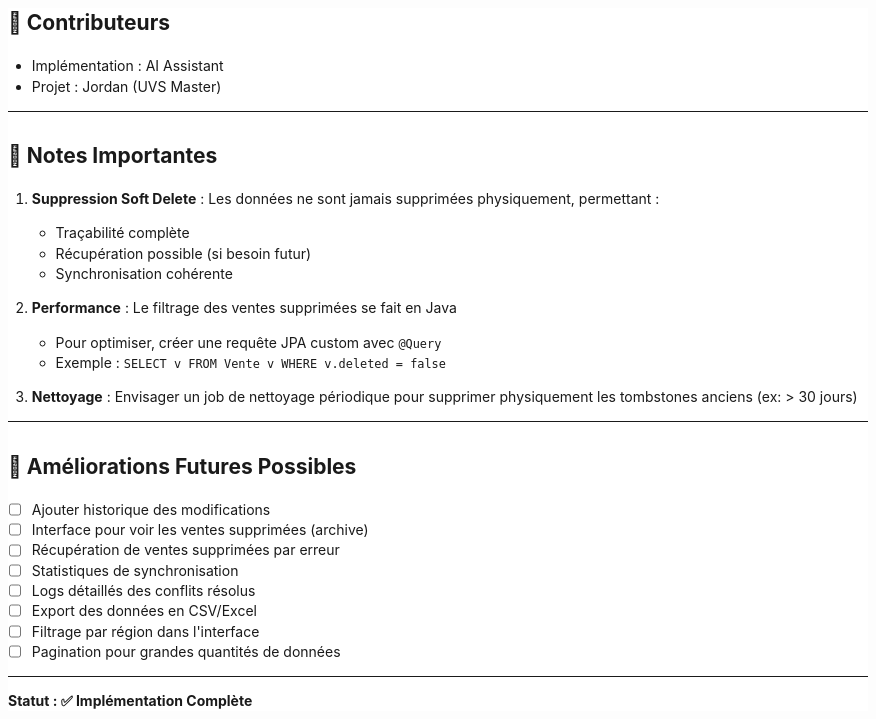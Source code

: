 
## 👥 Contributeurs

- Implémentation : AI Assistant
- Projet : Jordan (UVS Master)

---

## 📌 Notes Importantes

1. **Suppression Soft Delete** : Les données ne sont jamais supprimées physiquement, permettant :
   - Traçabilité complète
   - Récupération possible (si besoin futur)
   - Synchronisation cohérente

2. **Performance** : Le filtrage des ventes supprimées se fait en Java
   - Pour optimiser, créer une requête JPA custom avec `@Query`
   - Exemple : `SELECT v FROM Vente v WHERE v.deleted = false`

3. **Nettoyage** : Envisager un job de nettoyage périodique pour supprimer physiquement les tombstones anciens (ex: > 30 jours)

---

## 🔮 Améliorations Futures Possibles

- [ ] Ajouter historique des modifications
- [ ] Interface pour voir les ventes supprimées (archive)
- [ ] Récupération de ventes supprimées par erreur
- [ ] Statistiques de synchronisation
- [ ] Logs détaillés des conflits résolus
- [ ] Export des données en CSV/Excel
- [ ] Filtrage par région dans l'interface
- [ ] Pagination pour grandes quantités de données

---

**Statut : ✅ Implémentation Complète**

